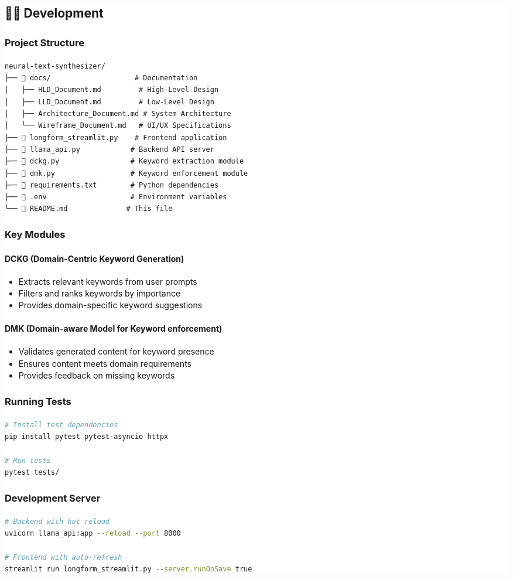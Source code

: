 ## 🏃‍♂️ Development

### Project Structure

```
neural-text-synthesizer/
├── 📁 docs/                    # Documentation
│   ├── HLD_Document.md         # High-Level Design
│   ├── LLD_Document.md         # Low-Level Design
│   ├── Architecture_Document.md # System Architecture
│   └── Wireframe_Document.md   # UI/UX Specifications
├── 📄 longform_streamlit.py    # Frontend application
├── 📄 llama_api.py            # Backend API server
├── 📄 dckg.py                 # Keyword extraction module
├── 📄 dmk.py                  # Keyword enforcement module
├── 📄 requirements.txt        # Python dependencies
├── 📄 .env                    # Environment variables
└── 📄 README.md              # This file
```

### Key Modules

#### DCKG (Domain-Centric Keyword Generation)
- Extracts relevant keywords from user prompts
- Filters and ranks keywords by importance
- Provides domain-specific keyword suggestions

#### DMK (Domain-aware Model for Keyword enforcement)
- Validates generated content for keyword presence
- Ensures content meets domain requirements
- Provides feedback on missing keywords

### Running Tests

```bash
# Install test dependencies
pip install pytest pytest-asyncio httpx

# Run tests
pytest tests/
```

### Development Server

```bash
# Backend with hot reload
uvicorn llama_api:app --reload --port 8000

# Frontend with auto-refresh
streamlit run longform_streamlit.py --server.runOnSave true
```
